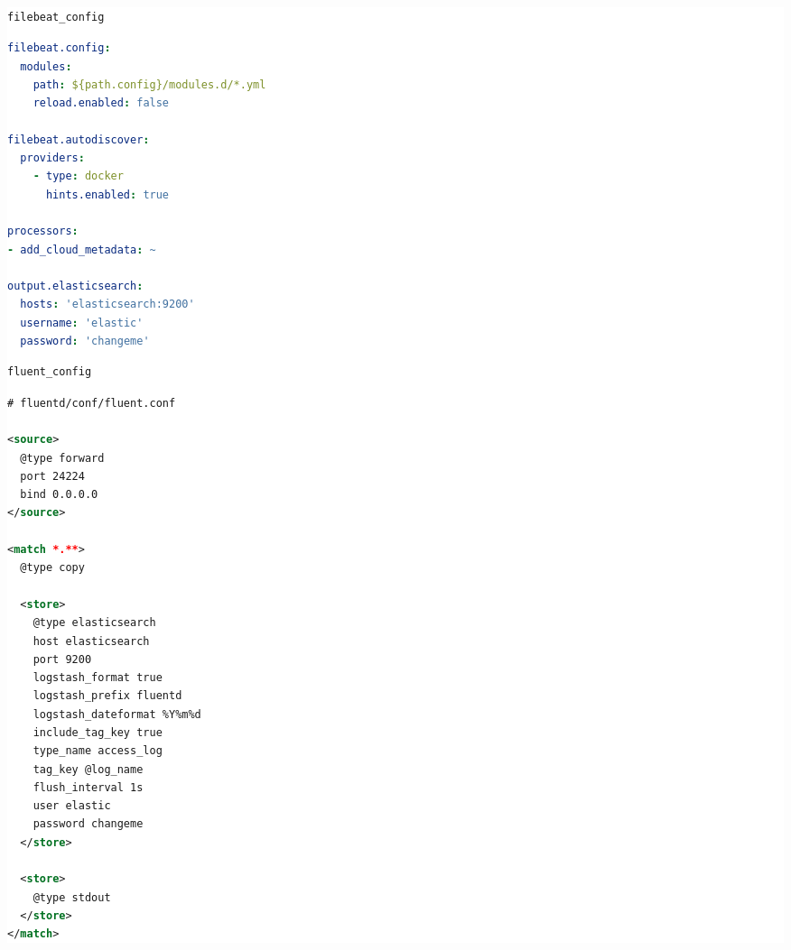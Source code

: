`filebeat_config`

```yaml
filebeat.config:
  modules:
    path: ${path.config}/modules.d/*.yml
    reload.enabled: false

filebeat.autodiscover:
  providers:
    - type: docker
      hints.enabled: true

processors:
- add_cloud_metadata: ~

output.elasticsearch:
  hosts: 'elasticsearch:9200'
  username: 'elastic'
  password: 'changeme'
```

`fluent_config`

```xml
# fluentd/conf/fluent.conf

<source>
  @type forward
  port 24224
  bind 0.0.0.0
</source>

<match *.**>
  @type copy

  <store>
    @type elasticsearch
    host elasticsearch
    port 9200
    logstash_format true
    logstash_prefix fluentd
    logstash_dateformat %Y%m%d
    include_tag_key true
    type_name access_log
    tag_key @log_name
    flush_interval 1s
    user elastic
	password changeme    
  </store>

  <store>
    @type stdout
  </store>
</match>
```



